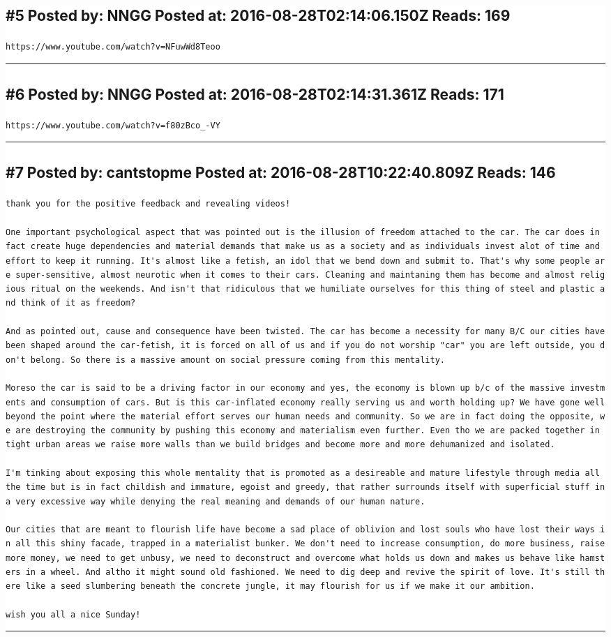 ## \#5 Posted by: NNGG Posted at: 2016-08-28T02:14:06.150Z Reads: 169

```
https://www.youtube.com/watch?v=NFuwWd8Teoo
```

---
## \#6 Posted by: NNGG Posted at: 2016-08-28T02:14:31.361Z Reads: 171

```
https://www.youtube.com/watch?v=f80zBco_-VY
```

---
## \#7 Posted by: cantstopme Posted at: 2016-08-28T10:22:40.809Z Reads: 146

```
thank you for the positive feedback and revealing videos! 

One important psychological aspect that was pointed out is the illusion of freedom attached to the car. The car does in fact create huge dependencies and material demands that make us as a society and as individuals invest alot of time and effort to keep it running. It's almost like a fetish, an idol that we bend down and submit to. That's why some people are super-sensitive, almost neurotic when it comes to their cars. Cleaning and maintaning them has become and almost religious ritual on the weekends. And isn't that ridiculous that we humiliate ourselves for this thing of steel and plastic and think of it as freedom?

And as pointed out, cause and consequence have been twisted. The car has become a necessity for many B/C our cities have been shaped around the car-fetish, it is forced on all of us and if you do not worship "car" you are left outside, you don't belong. So there is a massive amount on social pressure coming from this mentality.

Moreso the car is said to be a driving factor in our economy and yes, the economy is blown up b/c of the massive investments and consumption of cars. But is this car-inflated economy really serving us and worth holding up? We have gone well beyond the point where the material effort serves our human needs and community. So we are in fact doing the opposite, we are destroying the community by pushing this economy and materialism even further. Even tho we are packed together in tight urban areas we raise more walls than we build bridges and become more and more dehumanized and isolated.

I'm tinking about exposing this whole mentality that is promoted as a desireable and mature lifestyle through media all the time but is in fact childish and immature, egoist and greedy, that rather surrounds itself with superficial stuff in a very excessive way while denying the real meaning and demands of our human nature.

Our cities that are meant to flourish life have become a sad place of oblivion and lost souls who have lost their ways in all this shiny facade, trapped in a materialist bunker. We don't need to increase consumption, do more business, raise more money, we need to get unbusy, we need to deconstruct and overcome what holds us down and makes us behave like hamsters in a wheel. And altho it might sound old fashioned. We need to dig deep and revive the spirit of love. It's still there like a seed slumbering beneath the concrete jungle, it may flourish for us if we make it our ambition.

wish you all a nice Sunday!
```

---